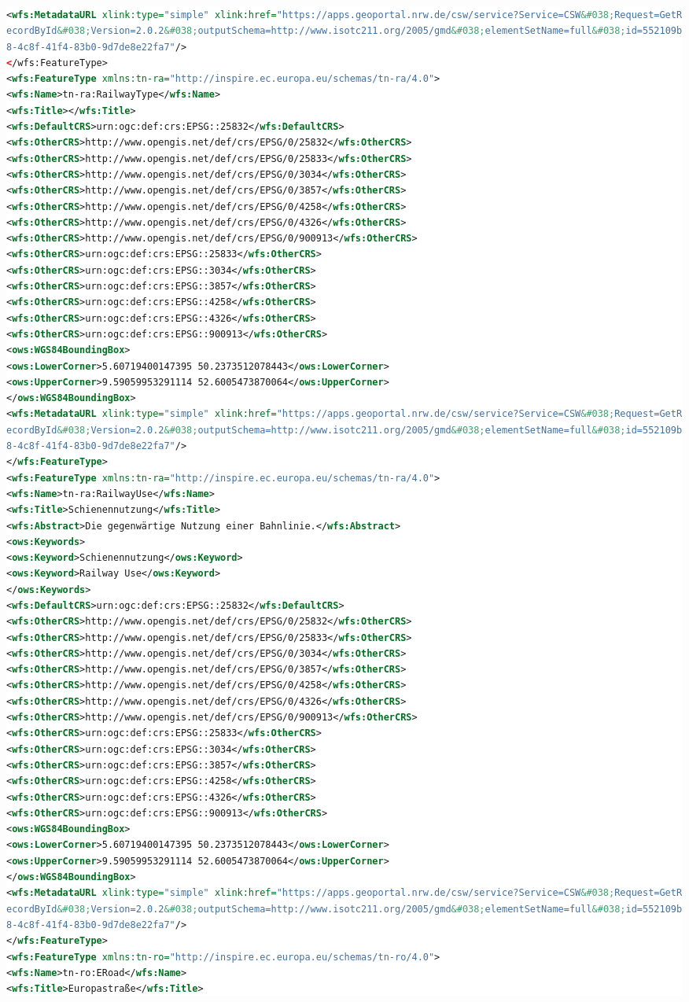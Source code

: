 ```xml
<wfs:MetadataURL xlink:type="simple" xlink:href="https://apps.geoportal.nrw.de/csw/service?Service=CSW&#038;Request=GetRecordById&#038;Version=2.0.2&#038;outputSchema=http://www.isotc211.org/2005/gmd&#038;elementSetName=full&#038;id=552109b8-4c8f-41f4-83b0-9d7de8e22fa7"/>
</wfs:FeatureType>
<wfs:FeatureType xmlns:tn-ra="http://inspire.ec.europa.eu/schemas/tn-ra/4.0">
<wfs:Name>tn-ra:RailwayType</wfs:Name>
<wfs:Title></wfs:Title>
<wfs:DefaultCRS>urn:ogc:def:crs:EPSG::25832</wfs:DefaultCRS>
<wfs:OtherCRS>http://www.opengis.net/def/crs/EPSG/0/25832</wfs:OtherCRS>
<wfs:OtherCRS>http://www.opengis.net/def/crs/EPSG/0/25833</wfs:OtherCRS>
<wfs:OtherCRS>http://www.opengis.net/def/crs/EPSG/0/3034</wfs:OtherCRS>
<wfs:OtherCRS>http://www.opengis.net/def/crs/EPSG/0/3857</wfs:OtherCRS>
<wfs:OtherCRS>http://www.opengis.net/def/crs/EPSG/0/4258</wfs:OtherCRS>
<wfs:OtherCRS>http://www.opengis.net/def/crs/EPSG/0/4326</wfs:OtherCRS>
<wfs:OtherCRS>http://www.opengis.net/def/crs/EPSG/0/900913</wfs:OtherCRS>
<wfs:OtherCRS>urn:ogc:def:crs:EPSG::25833</wfs:OtherCRS>
<wfs:OtherCRS>urn:ogc:def:crs:EPSG::3034</wfs:OtherCRS>
<wfs:OtherCRS>urn:ogc:def:crs:EPSG::3857</wfs:OtherCRS>
<wfs:OtherCRS>urn:ogc:def:crs:EPSG::4258</wfs:OtherCRS>
<wfs:OtherCRS>urn:ogc:def:crs:EPSG::4326</wfs:OtherCRS>
<wfs:OtherCRS>urn:ogc:def:crs:EPSG::900913</wfs:OtherCRS>
<ows:WGS84BoundingBox>
<ows:LowerCorner>5.60719400147395 50.2373512078443</ows:LowerCorner>
<ows:UpperCorner>9.59059953291114 52.6005473870064</ows:UpperCorner>
</ows:WGS84BoundingBox>
<wfs:MetadataURL xlink:type="simple" xlink:href="https://apps.geoportal.nrw.de/csw/service?Service=CSW&#038;Request=GetRecordById&#038;Version=2.0.2&#038;outputSchema=http://www.isotc211.org/2005/gmd&#038;elementSetName=full&#038;id=552109b8-4c8f-41f4-83b0-9d7de8e22fa7"/>
</wfs:FeatureType>
<wfs:FeatureType xmlns:tn-ra="http://inspire.ec.europa.eu/schemas/tn-ra/4.0">
<wfs:Name>tn-ra:RailwayUse</wfs:Name>
<wfs:Title>Schienennutzung</wfs:Title>
<wfs:Abstract>Die gegenwärtige Nutzung einer Bahnlinie.</wfs:Abstract>
<ows:Keywords>
<ows:Keyword>Schienennutzung</ows:Keyword>
<ows:Keyword>Railway Use</ows:Keyword>
</ows:Keywords>
<wfs:DefaultCRS>urn:ogc:def:crs:EPSG::25832</wfs:DefaultCRS>
<wfs:OtherCRS>http://www.opengis.net/def/crs/EPSG/0/25832</wfs:OtherCRS>
<wfs:OtherCRS>http://www.opengis.net/def/crs/EPSG/0/25833</wfs:OtherCRS>
<wfs:OtherCRS>http://www.opengis.net/def/crs/EPSG/0/3034</wfs:OtherCRS>
<wfs:OtherCRS>http://www.opengis.net/def/crs/EPSG/0/3857</wfs:OtherCRS>
<wfs:OtherCRS>http://www.opengis.net/def/crs/EPSG/0/4258</wfs:OtherCRS>
<wfs:OtherCRS>http://www.opengis.net/def/crs/EPSG/0/4326</wfs:OtherCRS>
<wfs:OtherCRS>http://www.opengis.net/def/crs/EPSG/0/900913</wfs:OtherCRS>
<wfs:OtherCRS>urn:ogc:def:crs:EPSG::25833</wfs:OtherCRS>
<wfs:OtherCRS>urn:ogc:def:crs:EPSG::3034</wfs:OtherCRS>
<wfs:OtherCRS>urn:ogc:def:crs:EPSG::3857</wfs:OtherCRS>
<wfs:OtherCRS>urn:ogc:def:crs:EPSG::4258</wfs:OtherCRS>
<wfs:OtherCRS>urn:ogc:def:crs:EPSG::4326</wfs:OtherCRS>
<wfs:OtherCRS>urn:ogc:def:crs:EPSG::900913</wfs:OtherCRS>
<ows:WGS84BoundingBox>
<ows:LowerCorner>5.60719400147395 50.2373512078443</ows:LowerCorner>
<ows:UpperCorner>9.59059953291114 52.6005473870064</ows:UpperCorner>
</ows:WGS84BoundingBox>
<wfs:MetadataURL xlink:type="simple" xlink:href="https://apps.geoportal.nrw.de/csw/service?Service=CSW&#038;Request=GetRecordById&#038;Version=2.0.2&#038;outputSchema=http://www.isotc211.org/2005/gmd&#038;elementSetName=full&#038;id=552109b8-4c8f-41f4-83b0-9d7de8e22fa7"/>
</wfs:FeatureType>
<wfs:FeatureType xmlns:tn-ro="http://inspire.ec.europa.eu/schemas/tn-ro/4.0">
<wfs:Name>tn-ro:ERoad</wfs:Name>
<wfs:Title>Europastraße</wfs:Title>
```